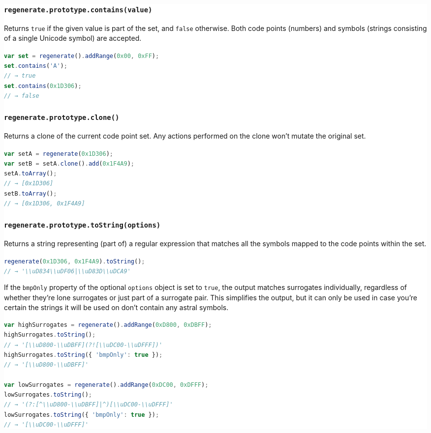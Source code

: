 ### `regenerate.prototype.contains(value)`

Returns `true` if the given value is part of the set, and `false` otherwise. Both code points (numbers) and symbols (strings consisting of a single Unicode symbol) are accepted.

```js
var set = regenerate().addRange(0x00, 0xFF);
set.contains('A');
// → true
set.contains(0x1D306);
// → false
```

### `regenerate.prototype.clone()`

Returns a clone of the current code point set. Any actions performed on the clone won’t mutate the original set.

```js
var setA = regenerate(0x1D306);
var setB = setA.clone().add(0x1F4A9);
setA.toArray();
// → [0x1D306]
setB.toArray();
// → [0x1D306, 0x1F4A9]
```

### `regenerate.prototype.toString(options)`

Returns a string representing (part of) a regular expression that matches all the symbols mapped to the code points within the set.

```js
regenerate(0x1D306, 0x1F4A9).toString();
// → '\\uD834\\uDF06|\\uD83D\\uDCA9'
```

If the `bmpOnly` property of the optional `options` object is set to `true`, the output matches surrogates individually, regardless of whether they’re lone surrogates or just part of a surrogate pair. This simplifies the output, but it can only be used in case you’re certain the strings it will be used on don’t contain any astral symbols.

```js
var highSurrogates = regenerate().addRange(0xD800, 0xDBFF);
highSurrogates.toString();
// → '[\\uD800-\\uDBFF](?![\\uDC00-\\uDFFF])'
highSurrogates.toString({ 'bmpOnly': true });
// → '[\\uD800-\\uDBFF]'

var lowSurrogates = regenerate().addRange(0xDC00, 0xDFFF);
lowSurrogates.toString();
// → '(?:[^\\uD800-\\uDBFF]|^)[\\uDC00-\\uDFFF]'
lowSurrogates.toString({ 'bmpOnly': true });
// → '[\\uDC00-\\uDFFF]'
```
